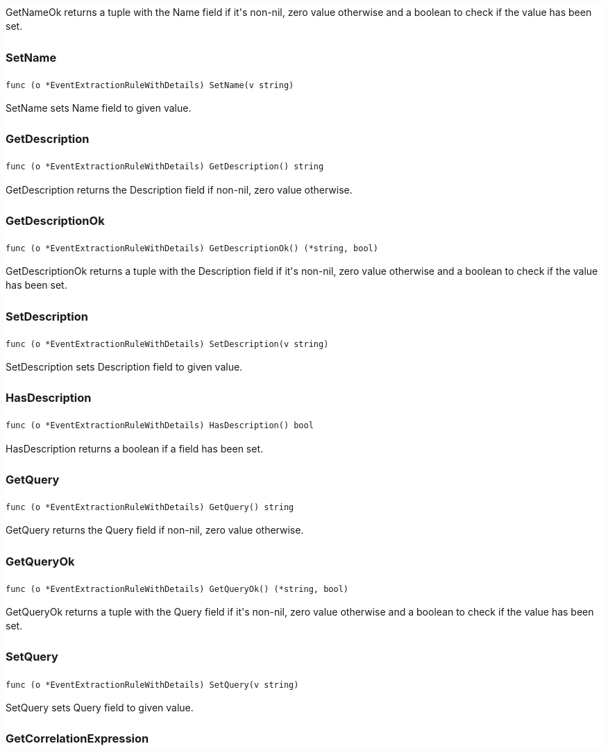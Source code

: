 GetNameOk returns a tuple with the Name field if it's non-nil, zero value otherwise
and a boolean to check if the value has been set.

### SetName

`func (o *EventExtractionRuleWithDetails) SetName(v string)`

SetName sets Name field to given value.


### GetDescription

`func (o *EventExtractionRuleWithDetails) GetDescription() string`

GetDescription returns the Description field if non-nil, zero value otherwise.

### GetDescriptionOk

`func (o *EventExtractionRuleWithDetails) GetDescriptionOk() (*string, bool)`

GetDescriptionOk returns a tuple with the Description field if it's non-nil, zero value otherwise
and a boolean to check if the value has been set.

### SetDescription

`func (o *EventExtractionRuleWithDetails) SetDescription(v string)`

SetDescription sets Description field to given value.

### HasDescription

`func (o *EventExtractionRuleWithDetails) HasDescription() bool`

HasDescription returns a boolean if a field has been set.

### GetQuery

`func (o *EventExtractionRuleWithDetails) GetQuery() string`

GetQuery returns the Query field if non-nil, zero value otherwise.

### GetQueryOk

`func (o *EventExtractionRuleWithDetails) GetQueryOk() (*string, bool)`

GetQueryOk returns a tuple with the Query field if it's non-nil, zero value otherwise
and a boolean to check if the value has been set.

### SetQuery

`func (o *EventExtractionRuleWithDetails) SetQuery(v string)`

SetQuery sets Query field to given value.


### GetCorrelationExpression
